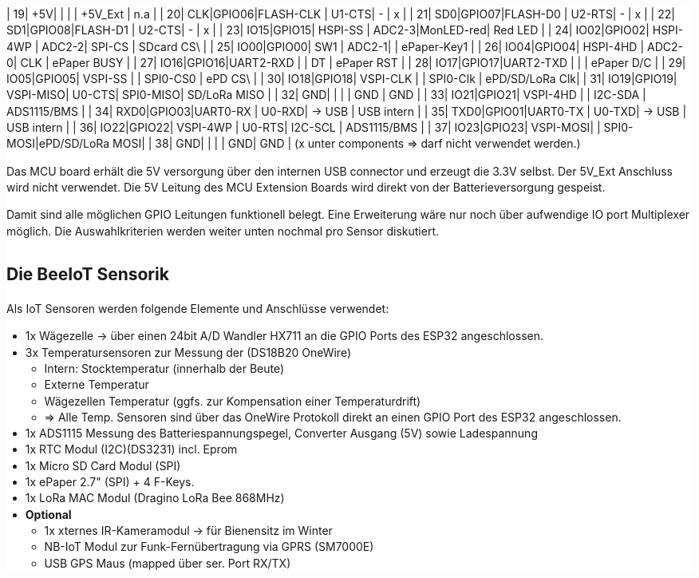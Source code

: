 | 19|   +5V|      |          |       |  +5V_Ext | n.a            |
| 20|   CLK|GPIO06|FLASH-CLK | U1-CTS|        - | x              |
| 21|   SD0|GPIO07|FLASH-D0  | U2-RTS|        - | x              |
| 22|   SD1|GPIO08|FLASH-D1  | U2-CTS|        - | x              |
| 23|  IO15|GPIO15| HSPI-SS  | ADC2-3|MonLED-red| Red LED        |
| 24|  IO02|GPIO02| HSPI-4WP | ADC2-2|  SPI-CS  | SDcard CS\     |
| 25|  IO00|GPIO00|   SW1    | ADC2-1|          | ePaper-Key1    |
| 26|  IO04|GPIO04| HSPI-4HD | ADC2-0|      CLK | ePaper BUSY    |
| 27|  IO16|GPIO16|UART2-RXD |       |      DT  | ePaper RST     |
| 28|  IO17|GPIO17|UART2-TXD |       |          | ePaper D/C     |
| 29|  IO05|GPIO05| VSPI-SS  |       | SPI0-CS0 | ePD CS\        |
| 30|  IO18|GPIO18| VSPI-CLK |       | SPI0-Clk | ePD/SD/LoRa Clk|
| 31|  IO19|GPIO19| VSPI-MISO| U0-CTS| SPI0-MISO| SD/LoRa MISO   |
| 32|   GND|      |          |       |      GND | GND            |
| 33|  IO21|GPIO21| VSPI-4HD |       |  I2C-SDA | ADS1115/BMS    |
| 34|  RXD0|GPIO03|UART0-RX  | U0-RXD| -> USB   | USB intern     |
| 35|  TXD0|GPIO01|UART0-TX  | U0-TXD| -> USB   | USB intern     |
| 36|  IO22|GPIO22| VSPI-4WP | U0-RTS|  I2C-SCL | ADS1115/BMS    |
| 37|  IO23|GPIO23| VSPI-MOSI|       | SPI0-MOSI|ePD/SD/LoRa MOSI|
| 38|   GND|      |          |       |       GND| GND            |
(x unter components => darf nicht verwendet werden.)

Das MCU board erhält die 5V versorgung über den internen USB connector und erzeugt die 3.3V selbst.
Der 5V_Ext Anschluss wird nicht verwendet. Die 5V Leitung des MCU Extension Boards wird direkt von der Batterieversorgung gespeist.

Damit sind alle möglichen GPIO Leitungen funktionell belegt. Eine Erweiterung wäre nur noch über aufwendige IO port Multiplexer möglich. Die Auswahlkriterien werden weiter unten nochmal pro Sensor diskutiert.

## Die BeeIoT Sensorik
Als IoT Sensoren werden folgende Elemente und Anschlüsse verwendet:
+ 1x Wägezelle	-> über einen 24bit A/D Wandler HX711 an die GPIO Ports des ESP32 angeschlossen.
+ 3x Temperatursensoren zur Messung der (DS18B20 OneWire)
	- Intern: Stocktemperatur (innerhalb der Beute)
	- Externe Temperatur
	- Wägezellen Temperatur (ggfs. zur Kompensation einer Temperaturdrift)
	- => Alle Temp. Sensoren sind über das OneWire Protokoll direkt an einen GPIO Port des ESP32 angeschlossen.
+ 1x ADS1115 Messung des Batteriespannungspegel, Converter Ausgang (5V) sowie Ladespannung
+ 1x RTC Modul (I2C)(DS3231) incl. Eprom
+ 1x Micro SD Card Modul (SPI)
+ 1x ePaper 2.7" (SPI) + 4 F-Keys.
+ 1x LoRa MAC Modul (Dragino LoRa Bee 868MHz)
+ **Optional**
	- 1x xternes IR-Kameramodul -> für Bienensitz im Winter
	- NB-IoT Modul zur Funk-Fernübertragung via GPRS (SM7000E)
	- USB GPS Maus (mapped über ser. Port RX/TX)
